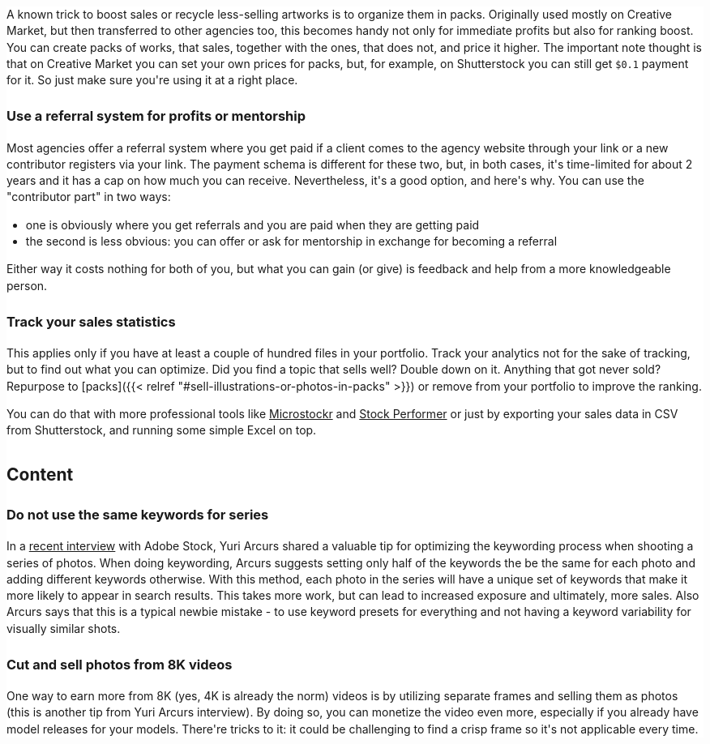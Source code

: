 A known trick to boost sales or recycle less-selling artworks is to organize them in packs. Originally used mostly on Creative Market, but then transferred to other agencies too, this becomes handy not only for immediate profits but also for ranking boost. You can create packs of works, that sales, together with the ones, that does not, and price it higher. The important note thought is that on Creative Market you can set your own prices for packs, but, for example, on Shutterstock you can still get `$0.1` payment for it. So just make sure you're using it at a right place.

### Use a referral system for profits or mentorship

Most agencies offer a referral system where you get paid if a client comes to the agency website through your link or a new contributor registers via your link. The payment schema is different for these two, but, in both cases, it's time-limited for about 2 years and it has a cap on how much you can receive. Nevertheless, it's a good option, and here's why. You can use the "contributor part" in two ways:
- one is obviously where you get referrals and you are paid when they are getting paid
- the second is less obvious: you can offer or ask for mentorship in exchange for becoming a referral

Either way it costs nothing for both of you, but what you can gain (or give) is feedback and help from a more knowledgeable person.

### Track your sales statistics

This applies only if you have at least a couple of hundred files in your portfolio. Track your analytics not for the sake of tracking, but to find out what you can optimize. Did you find a topic that sells well? Double down on it. Anything that got never sold? Repurpose to [packs]({{< relref "#sell-illustrations-or-photos-in-packs" >}}) or remove from your portfolio to improve the ranking.

You can do that with more professional tools like [Microstockr](https://www.microstockr.com/) and [Stock Performer](https://www.stockperformer.com/) or just by exporting your sales data in CSV from Shutterstock, and running some simple Excel on top.

## Content

### Do not use the same keywords for series

In a [recent interview](https://www.behance.net/videos/a087140b-0778-47ea-9637-18b592810e3c/Adobe-Stock-Top-tips-from-legendary-stock-artist-Yuri-Arcurs-EN) with Adobe Stock, Yuri Arcurs shared a valuable tip for optimizing the keywording process when shooting a series of photos. When doing keywording, Arcurs suggests setting only half of the keywords the be the same for each photo and adding different keywords otherwise. With this method, each photo in the series will have a unique set of keywords that make it more likely to appear in search results. This takes more work, but can lead to increased exposure and ultimately, more sales. Also Arcurs says that this is a typical newbie mistake - to use keyword presets for everything and not having a keyword variability for visually similar shots.

### Cut and sell photos from 8K videos

One way to earn more from 8K (yes, 4K is already the norm) videos is by utilizing separate frames and selling them as photos (this is another tip from Yuri Arcurs interview). By doing so, you can monetize the video even more, especially if you already have model releases for your models. There're tricks to it: it could be challenging to find a crisp frame so it's not applicable every time.
